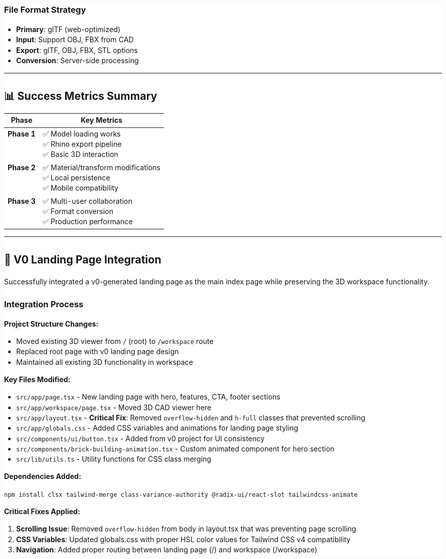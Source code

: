 ### File Format Strategy

- **Primary**: glTF (web-optimized)
- **Input**: Support OBJ, FBX from CAD
- **Export**: glTF, OBJ, FBX, STL options
- **Conversion**: Server-side processing

---

## 📊 Success Metrics Summary

| Phase       | Key Metrics                                                                              |
| ----------- | ---------------------------------------------------------------------------------------- |
| **Phase 1** | ✅ Model loading works<br/>✅ Rhino export pipeline<br/>✅ Basic 3D interaction          |
| **Phase 2** | ✅ Material/transform modifications<br/>✅ Local persistence<br/>✅ Mobile compatibility |
| **Phase 3** | ✅ Multi-user collaboration<br/>✅ Format conversion<br/>✅ Production performance       |

---

## 🎨 V0 Landing Page Integration

Successfully integrated a v0-generated landing page as the main index page while preserving the 3D workspace functionality.

### Integration Process

**Project Structure Changes:**
- Moved existing 3D viewer from `/` (root) to `/workspace` route
- Replaced root page with v0 landing page design
- Maintained all existing 3D functionality in workspace

**Key Files Modified:**
- `src/app/page.tsx` - New landing page with hero, features, CTA, footer sections
- `src/app/workspace/page.tsx` - Moved 3D CAD viewer here
- `src/app/layout.tsx` - **Critical Fix**: Removed `overflow-hidden` and `h-full` classes that prevented scrolling
- `src/app/globals.css` - Added CSS variables and animations for landing page styling
- `src/components/ui/button.tsx` - Added from v0 project for UI consistency
- `src/components/brick-building-animation.tsx` - Custom animated component for hero section
- `src/lib/utils.ts` - Utility functions for CSS class merging

**Dependencies Added:**
```bash
npm install clsx tailwind-merge class-variance-authority @radix-ui/react-slot tailwindcss-animate
```

**Critical Fixes Applied:**
1. **Scrolling Issue**: Removed `overflow-hidden` from body in layout.tsx that was preventing page scrolling
2. **CSS Variables**: Updated globals.css with proper HSL color values for Tailwind CSS v4 compatibility
3. **Navigation**: Added proper routing between landing page (/) and workspace (/workspace)
